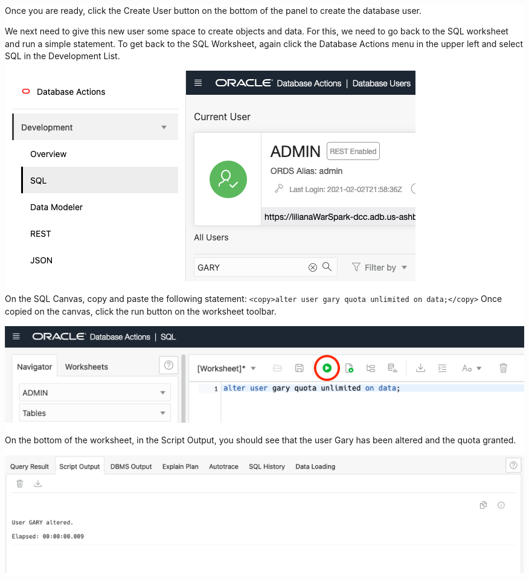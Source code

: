 Once you are ready, click the Create User button on the bottom of the panel to create the database user.

We next need to give this new user some space to create objects and data. For this, we need to go back to the SQL worksheet and run a simple statement. To get back to the SQL Worksheet, again click the Database Actions menu in the upper left and select SQL in the Development List.

![](../images/SDW-4.png)

On the SQL Canvas, copy and paste the following statement:
    ````
    <copy>alter user gary quota unlimited on data;</copy>
    ````
Once copied on the canvas, click the run button on the worksheet toolbar.

![](../images/SDW-5.png)

On the bottom of the worksheet, in the Script Output, you should see that the user Gary has been altered and the quota granted.

![](../images/SDW-6.png)

